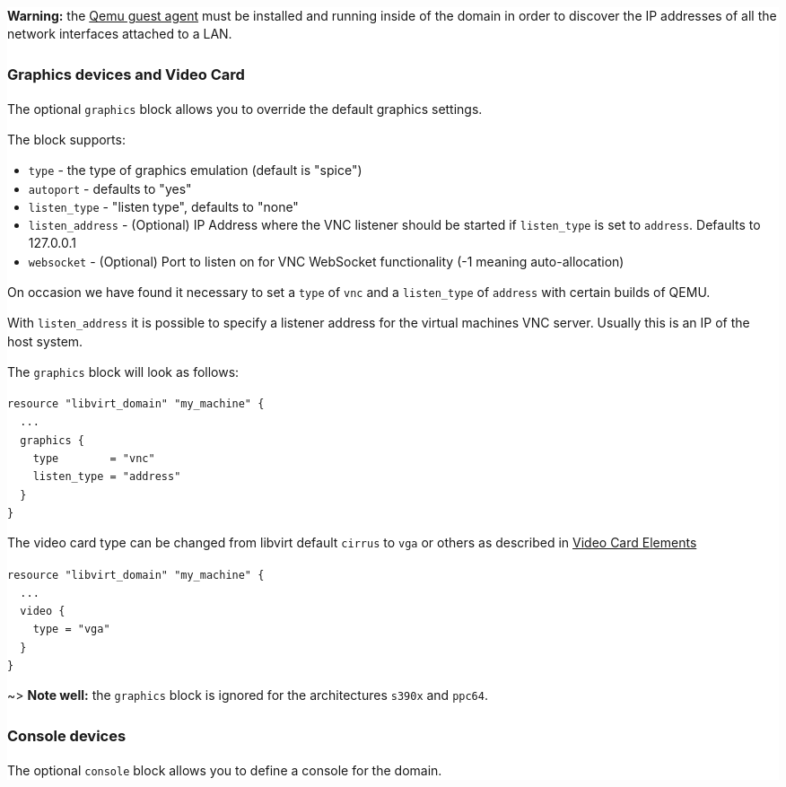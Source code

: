 **Warning:** the [Qemu guest agent](http://wiki.libvirt.org/page/Qemu_guest_agent)
must be installed and running inside of the domain in order to discover the IP
addresses of all the network interfaces attached to a LAN.

### Graphics devices and Video Card

The optional `graphics` block allows you to override the default graphics
settings.

The block supports:

* `type` - the type of graphics emulation (default is "spice")
* `autoport` - defaults to "yes"
* `listen_type` - "listen type", defaults to "none"
* `listen_address` - (Optional) IP Address where the VNC listener should be started if
`listen_type` is set to `address`. Defaults to 127.0.0.1
* `websocket` - (Optional) Port to listen on for VNC WebSocket functionality (-1 meaning auto-allocation)

On occasion we have found it necessary to set a `type` of `vnc` and a
`listen_type` of `address` with certain builds of QEMU.

With `listen_address` it is possible to specify a listener address for the virtual
machines VNC server. Usually this is an IP of the host system.

The `graphics` block will look as follows:

```hcl
resource "libvirt_domain" "my_machine" {
  ...
  graphics {
    type        = "vnc"
    listen_type = "address"
  }
}
```

The video card type can be changed from libvirt default `cirrus` to
`vga` or others as described in [Video Card Elements](https://libvirt.org/formatdomain.html#elementsVideo)

```hcl
resource "libvirt_domain" "my_machine" {
  ...
  video {
    type = "vga"
  }
}
```

~> **Note well:** the `graphics` block is ignored for the architectures
  `s390x` and `ppc64`.


### Console devices

The optional `console` block allows you to define a console for the domain.
